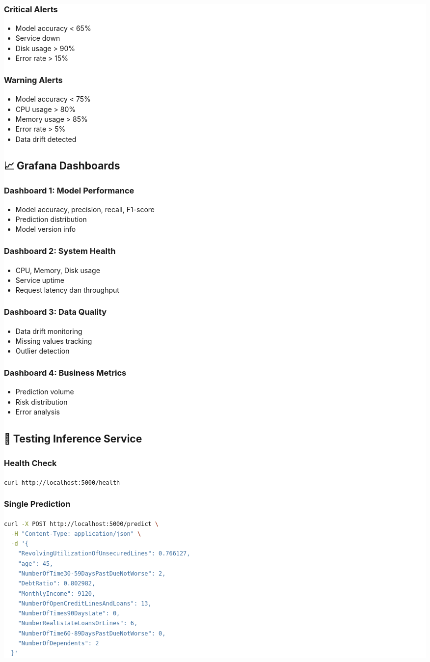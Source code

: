 ### Critical Alerts
- Model accuracy < 65%
- Service down
- Disk usage > 90%
- Error rate > 15%

### Warning Alerts
- Model accuracy < 75%
- CPU usage > 80%
- Memory usage > 85%
- Error rate > 5%
- Data drift detected

## 📈 Grafana Dashboards

### Dashboard 1: Model Performance
- Model accuracy, precision, recall, F1-score
- Prediction distribution
- Model version info

### Dashboard 2: System Health
- CPU, Memory, Disk usage
- Service uptime
- Request latency dan throughput

### Dashboard 3: Data Quality
- Data drift monitoring
- Missing values tracking
- Outlier detection

### Dashboard 4: Business Metrics
- Prediction volume
- Risk distribution
- Error analysis

## 🧪 Testing Inference Service

### Health Check
```bash
curl http://localhost:5000/health
```

### Single Prediction
```bash
curl -X POST http://localhost:5000/predict \
  -H "Content-Type: application/json" \
  -d '{
    "RevolvingUtilizationOfUnsecuredLines": 0.766127,
    "age": 45,
    "NumberOfTime30-59DaysPastDueNotWorse": 2,
    "DebtRatio": 0.802982,
    "MonthlyIncome": 9120,
    "NumberOfOpenCreditLinesAndLoans": 13,
    "NumberOfTimes90DaysLate": 0,
    "NumberRealEstateLoansOrLines": 6,
    "NumberOfTime60-89DaysPastDueNotWorse": 0,
    "NumberOfDependents": 2
  }'
```
